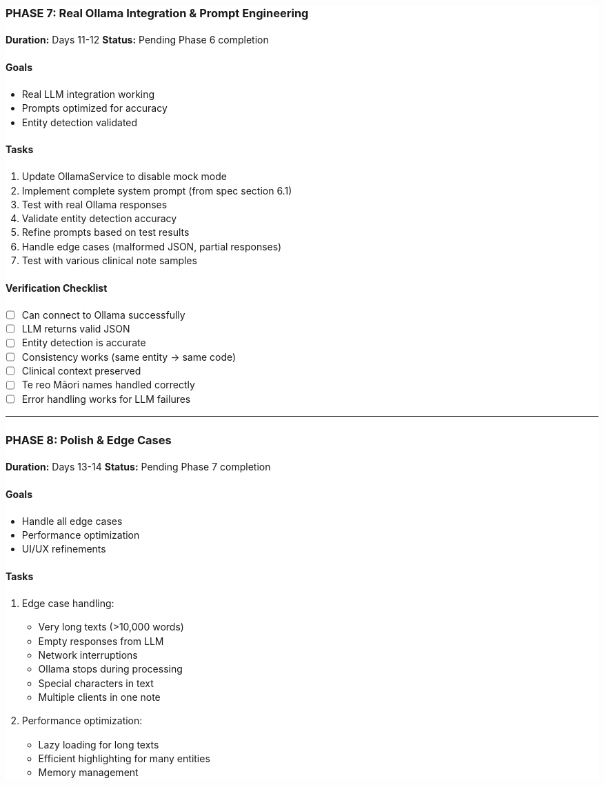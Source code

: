 ### **PHASE 7: Real Ollama Integration & Prompt Engineering**
**Duration:** Days 11-12
**Status:** Pending Phase 6 completion

#### Goals
- Real LLM integration working
- Prompts optimized for accuracy
- Entity detection validated

#### Tasks
1. Update OllamaService to disable mock mode
2. Implement complete system prompt (from spec section 6.1)
3. Test with real Ollama responses
4. Validate entity detection accuracy
5. Refine prompts based on test results
6. Handle edge cases (malformed JSON, partial responses)
7. Test with various clinical note samples

#### Verification Checklist
- [ ] Can connect to Ollama successfully
- [ ] LLM returns valid JSON
- [ ] Entity detection is accurate
- [ ] Consistency works (same entity → same code)
- [ ] Clinical context preserved
- [ ] Te reo Māori names handled correctly
- [ ] Error handling works for LLM failures

---

### **PHASE 8: Polish & Edge Cases**
**Duration:** Days 13-14
**Status:** Pending Phase 7 completion

#### Goals
- Handle all edge cases
- Performance optimization
- UI/UX refinements

#### Tasks
1. Edge case handling:
   - Very long texts (>10,000 words)
   - Empty responses from LLM
   - Network interruptions
   - Ollama stops during processing
   - Special characters in text
   - Multiple clients in one note

2. Performance optimization:
   - Lazy loading for long texts
   - Efficient highlighting for many entities
   - Memory management
